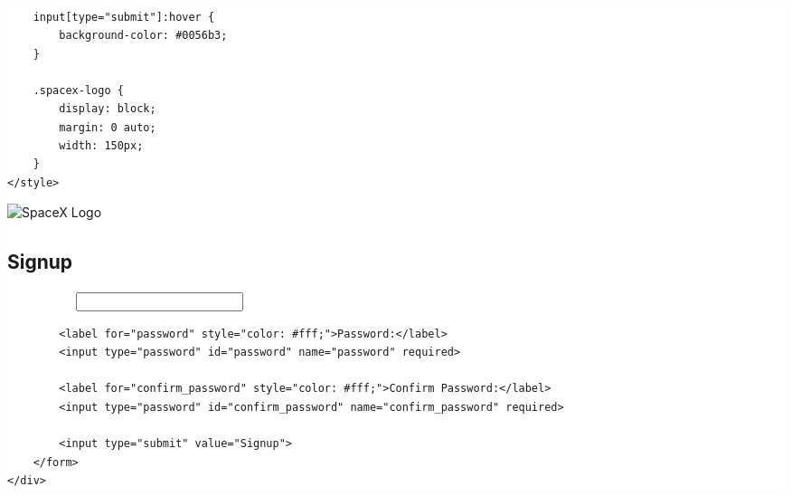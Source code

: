         input[type="submit"]:hover {
            background-color: #0056b3;
        }

        .spacex-logo {
            display: block;
            margin: 0 auto;
            width: 150px;
        }
    </style>
</head>
<body>
    <div class="container">
        <img src="https://upload.wikimedia.org/wikipedia/commons/thumb/3/36/SpaceX-Logo-Xonly.svg/2560px-SpaceX-Logo-Xonly.svg.png" alt="SpaceX Logo" class="spacex-logo">
        <h2>Signup</h2>
        <form action="/signup" method="post">
            <label for="username" style="color: #fff;">Username:</label>
            <input type="text" id="username" name="username" required>

            <label for="password" style="color: #fff;">Password:</label>
            <input type="password" id="password" name="password" required>

            <label for="confirm_password" style="color: #fff;">Confirm Password:</label>
            <input type="password" id="confirm_password" name="confirm_password" required>

            <input type="submit" value="Signup">
        </form>
    </div>
</body>
</html>


